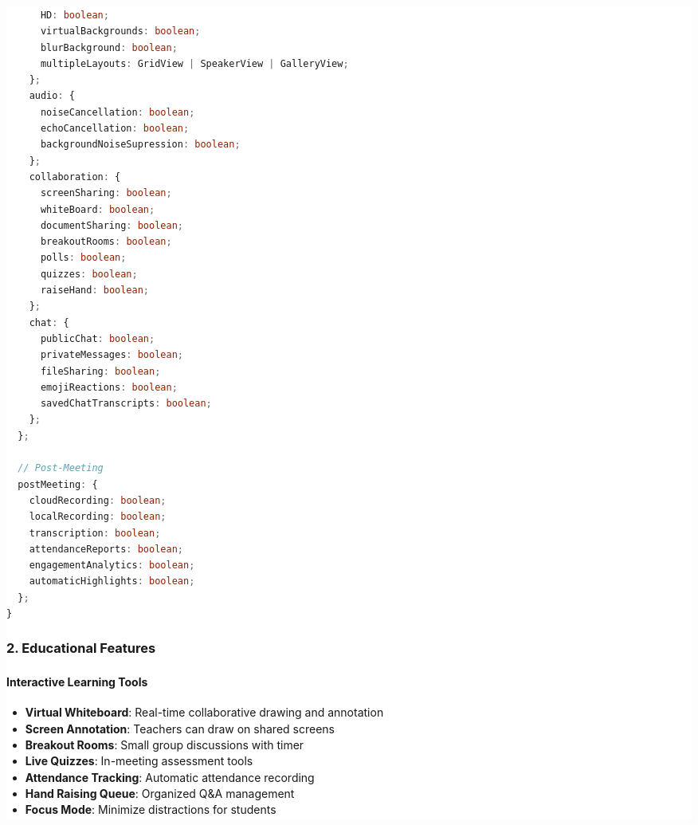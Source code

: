 ```typescript
      HD: boolean;
      virtualBackgrounds: boolean;
      blurBackground: boolean;
      multipleLayouts: GridView | SpeakerView | GalleryView;
    };
    audio: {
      noiseCancellation: boolean;
      echoCancellation: boolean;
      backgroundNoiseSupression: boolean;
    };
    collaboration: {
      screenSharing: boolean;
      whiteBoard: boolean;
      documentSharing: boolean;
      breakoutRooms: boolean;
      polls: boolean;
      quizzes: boolean;
      raiseHand: boolean;
    };
    chat: {
      publicChat: boolean;
      privateMessages: boolean;
      fileSharing: boolean;
      emojiReactions: boolean;
      savedChatTranscripts: boolean;
    };
  };
  
  // Post-Meeting
  postMeeting: {
    cloudRecording: boolean;
    localRecording: boolean;
    transcription: boolean;
    attendanceReports: boolean;
    engagementAnalytics: boolean;
    automaticHighlights: boolean;
  };
}
```

### 2. Educational Features

#### Interactive Learning Tools
- **Virtual Whiteboard**: Real-time collaborative drawing and annotation
- **Screen Annotation**: Teachers can draw on shared screens
- **Breakout Rooms**: Small group discussions with timer
- **Live Quizzes**: In-meeting assessment tools
- **Attendance Tracking**: Automatic attendance recording
- **Hand Raising Queue**: Organized Q&A management
- **Focus Mode**: Minimize distractions for students
